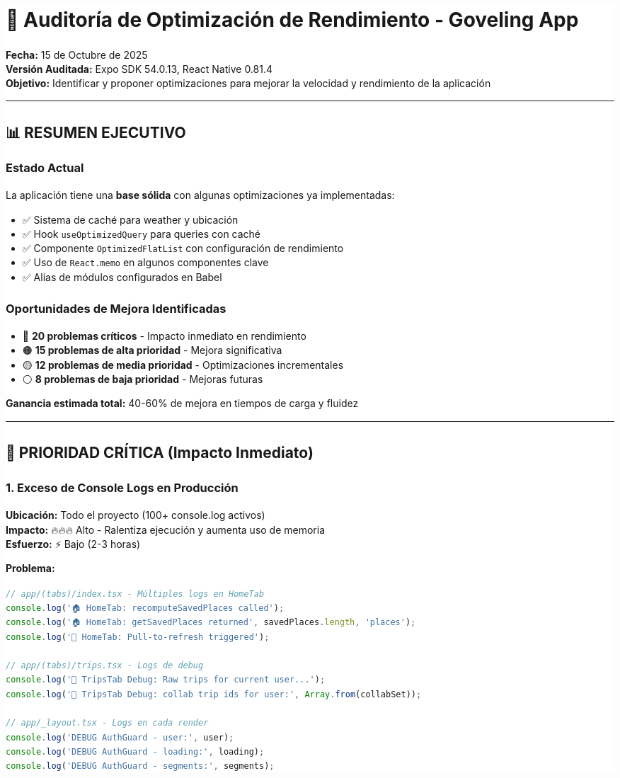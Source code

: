 # 🚀 Auditoría de Optimización de Rendimiento - Goveling App

**Fecha:** 15 de Octubre de 2025  
**Versión Auditada:** Expo SDK 54.0.13, React Native 0.81.4  
**Objetivo:** Identificar y proponer optimizaciones para mejorar la velocidad y rendimiento de la aplicación

---

## 📊 RESUMEN EJECUTIVO

### Estado Actual
La aplicación tiene una **base sólida** con algunas optimizaciones ya implementadas:
- ✅ Sistema de caché para weather y ubicación
- ✅ Hook `useOptimizedQuery` para queries con caché
- ✅ Componente `OptimizedFlatList` con configuración de rendimiento
- ✅ Uso de `React.memo` en algunos componentes clave
- ✅ Alias de módulos configurados en Babel

### Oportunidades de Mejora Identificadas
- 🔴 **20 problemas críticos** - Impacto inmediato en rendimiento
- 🟠 **15 problemas de alta prioridad** - Mejora significativa
- 🟡 **12 problemas de media prioridad** - Optimizaciones incrementales
- ⚪ **8 problemas de baja prioridad** - Mejoras futuras

**Ganancia estimada total:** 40-60% de mejora en tiempos de carga y fluidez

---

## 🔴 PRIORIDAD CRÍTICA (Impacto Inmediato)

### 1. **Exceso de Console Logs en Producción**
**Ubicación:** Todo el proyecto (100+ console.log activos)  
**Impacto:** 🔥🔥🔥 Alto - Ralentiza ejecución y aumenta uso de memoria  
**Esfuerzo:** ⚡ Bajo (2-3 horas)

**Problema:**
```typescript
// app/(tabs)/index.tsx - Múltiples logs en HomeTab
console.log('🏠 HomeTab: recomputeSavedPlaces called');
console.log('🏠 HomeTab: getSavedPlaces returned', savedPlaces.length, 'places');
console.log('🔄 HomeTab: Pull-to-refresh triggered');

// app/(tabs)/trips.tsx - Logs de debug
console.log('🧪 TripsTab Debug: Raw trips for current user...');
console.log('🧪 TripsTab Debug: collab trip ids for user:', Array.from(collabSet));

// app/_layout.tsx - Logs en cada render
console.log('DEBUG AuthGuard - user:', user);
console.log('DEBUG AuthGuard - loading:', loading);
console.log('DEBUG AuthGuard - segments:', segments);
```

